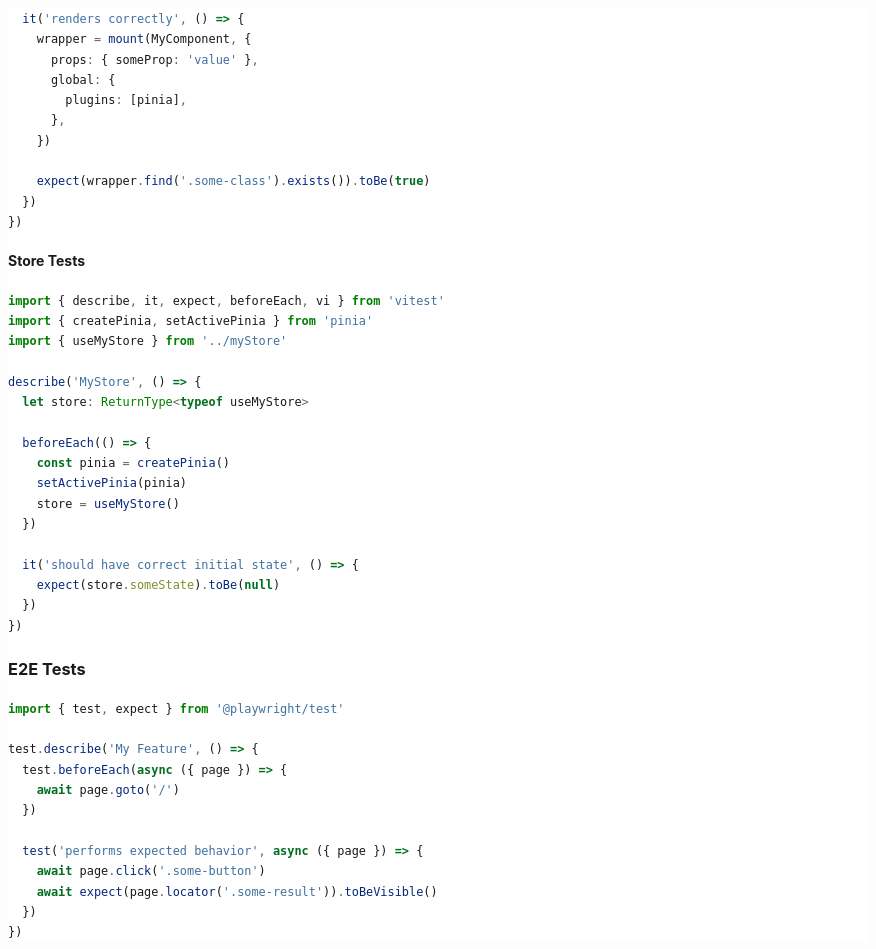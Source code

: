 ```typescript
  it('renders correctly', () => {
    wrapper = mount(MyComponent, {
      props: { someProp: 'value' },
      global: {
        plugins: [pinia],
      },
    })

    expect(wrapper.find('.some-class').exists()).toBe(true)
  })
})
```

#### Store Tests

```typescript
import { describe, it, expect, beforeEach, vi } from 'vitest'
import { createPinia, setActivePinia } from 'pinia'
import { useMyStore } from '../myStore'

describe('MyStore', () => {
  let store: ReturnType<typeof useMyStore>

  beforeEach(() => {
    const pinia = createPinia()
    setActivePinia(pinia)
    store = useMyStore()
  })

  it('should have correct initial state', () => {
    expect(store.someState).toBe(null)
  })
})
```

### E2E Tests

```typescript
import { test, expect } from '@playwright/test'

test.describe('My Feature', () => {
  test.beforeEach(async ({ page }) => {
    await page.goto('/')
  })

  test('performs expected behavior', async ({ page }) => {
    await page.click('.some-button')
    await expect(page.locator('.some-result')).toBeVisible()
  })
})
```
